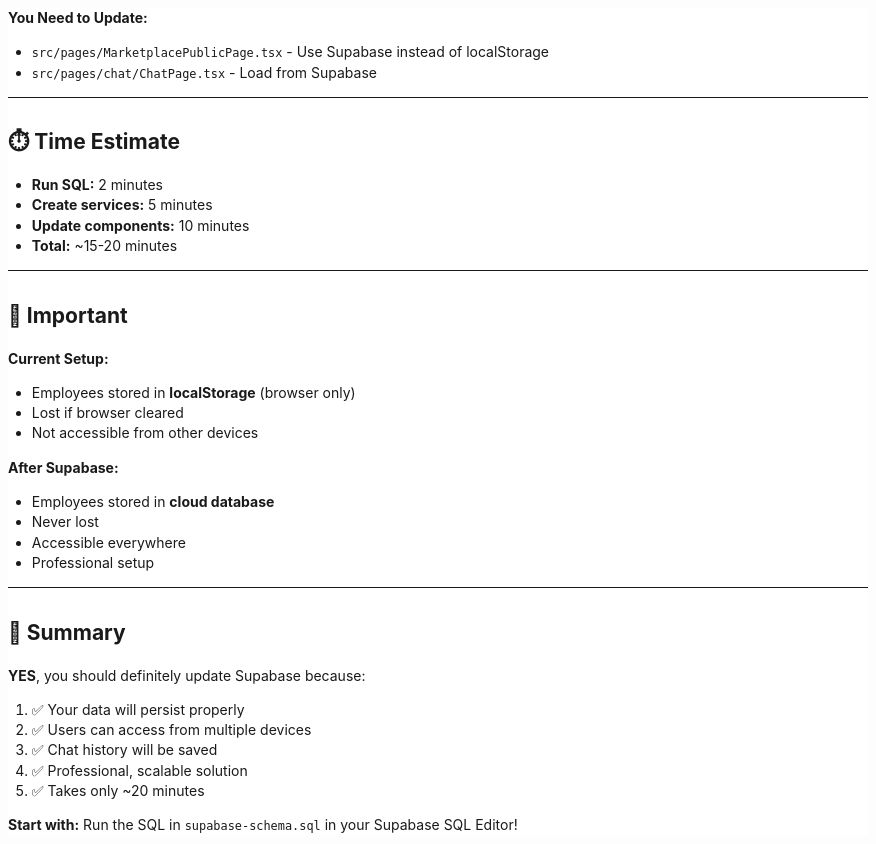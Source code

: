**You Need to Update:**
- `src/pages/MarketplacePublicPage.tsx` - Use Supabase instead of localStorage
- `src/pages/chat/ChatPage.tsx` - Load from Supabase

---

## ⏱️ Time Estimate

- **Run SQL:** 2 minutes
- **Create services:** 5 minutes
- **Update components:** 10 minutes
- **Total:** ~15-20 minutes

---

## 🚨 Important

**Current Setup:**
- Employees stored in **localStorage** (browser only)
- Lost if browser cleared
- Not accessible from other devices

**After Supabase:**
- Employees stored in **cloud database**
- Never lost
- Accessible everywhere
- Professional setup

---

## 🎉 Summary

**YES**, you should definitely update Supabase because:

1. ✅ Your data will persist properly
2. ✅ Users can access from multiple devices
3. ✅ Chat history will be saved
4. ✅ Professional, scalable solution
5. ✅ Takes only ~20 minutes

**Start with:** Run the SQL in `supabase-schema.sql` in your Supabase SQL Editor!
